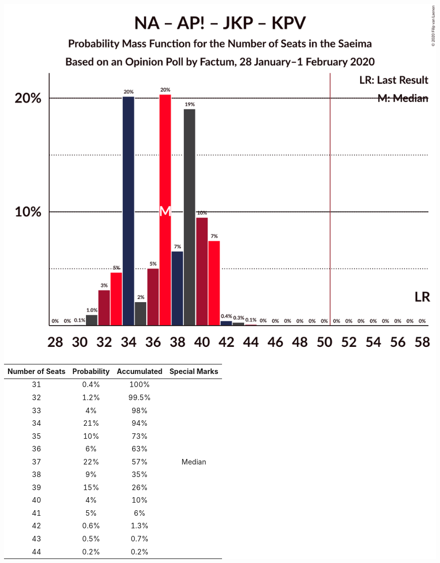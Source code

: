 ![Graph with seats probability mass function not yet produced](2020-02-01-Factum-coalitions-seats-pmf-na–ap–jkp–kpv.png "Seats Probability Mass Function")

| Number of Seats | Probability | Accumulated | Special Marks |
|:---------------:|:-----------:|:-----------:|:-------------:|
| 31 | 0.4% | 100% |  |
| 32 | 1.2% | 99.5% |  |
| 33 | 4% | 98% |  |
| 34 | 21% | 94% |  |
| 35 | 10% | 73% |  |
| 36 | 6% | 63% |  |
| 37 | 22% | 57% | Median |
| 38 | 9% | 35% |  |
| 39 | 15% | 26% |  |
| 40 | 4% | 10% |  |
| 41 | 5% | 6% |  |
| 42 | 0.6% | 1.3% |  |
| 43 | 0.5% | 0.7% |  |
| 44 | 0.2% | 0.2% |  |